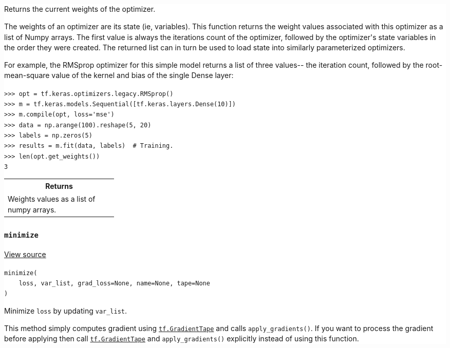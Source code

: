 Returns the current weights of the optimizer.

The weights of an optimizer are its state (ie, variables).
This function returns the weight values associated with this
optimizer as a list of Numpy arrays. The first value is always the
iterations count of the optimizer, followed by the optimizer's state
variables in the order they were created. The returned list can in turn
be used to load state into similarly parameterized optimizers.

For example, the RMSprop optimizer for this simple model returns a list
of three values-- the iteration count, followed by the root-mean-square
value of the kernel and bias of the single Dense layer:

```
>>> opt = tf.keras.optimizers.legacy.RMSprop()
>>> m = tf.keras.models.Sequential([tf.keras.layers.Dense(10)])
>>> m.compile(opt, loss='mse')
>>> data = np.arange(100).reshape(5, 20)
>>> labels = np.zeros(5)
>>> results = m.fit(data, labels)  # Training.
>>> len(opt.get_weights())
3
```


 <table class="responsive fixed orange">
<colgroup><col width="214px"><col></colgroup>
<tr><th colspan="2">Returns</th></tr>
<tr class="alt">
<td colspan="2">
Weights values as a list of numpy arrays.
</td>
</tr>

</table>



<h3 id="minimize"><code>minimize</code></h3>

<a target="_blank" class="external" href="https://github.com/keras-team/keras/tree/v2.15.0/keras/optimizers/legacy/optimizer_v2.py#L567-L601">View source</a>

<pre class="devsite-click-to-copy prettyprint lang-py tfo-signature-link">
<code>minimize(
    loss, var_list, grad_loss=None, name=None, tape=None
)
</code></pre>

Minimize `loss` by updating `var_list`.

This method simply computes gradient using <a href="../../../../tf/GradientTape.md"><code>tf.GradientTape</code></a> and calls
`apply_gradients()`. If you want to process the gradient before applying
then call <a href="../../../../tf/GradientTape.md"><code>tf.GradientTape</code></a> and `apply_gradients()` explicitly instead
of using this function.
